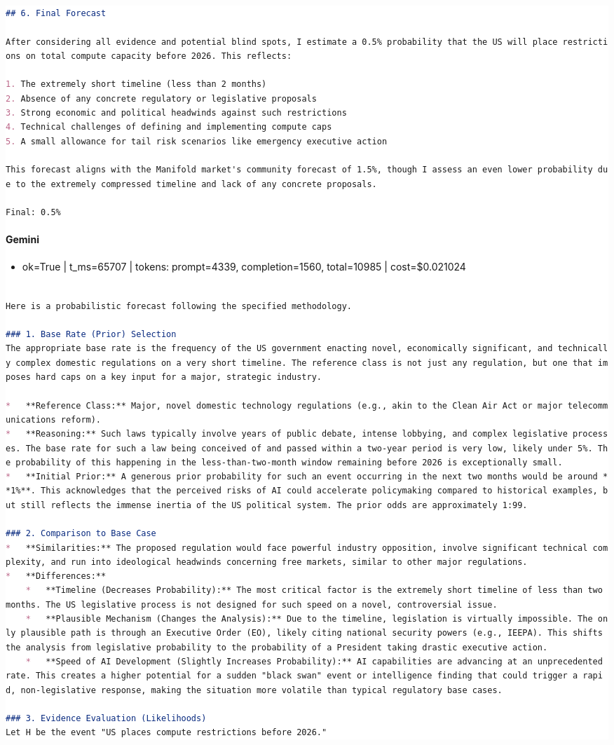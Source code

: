 ```md
## 6. Final Forecast

After considering all evidence and potential blind spots, I estimate a 0.5% probability that the US will place restrictions on total compute capacity before 2026. This reflects:

1. The extremely short timeline (less than 2 months)
2. Absence of any concrete regulatory or legislative proposals
3. Strong economic and political headwinds against such restrictions
4. Technical challenges of defining and implementing compute caps
5. A small allowance for tail risk scenarios like emergency executive action

This forecast aligns with the Manifold market's community forecast of 1.5%, though I assess an even lower probability due to the extremely compressed timeline and lack of any concrete proposals.

Final: 0.5%

```

#### Gemini

- ok=True | t_ms=65707 | tokens: prompt=4339, completion=1560, total=10985 | cost=$0.021024

```md

Here is a probabilistic forecast following the specified methodology.

### 1. Base Rate (Prior) Selection
The appropriate base rate is the frequency of the US government enacting novel, economically significant, and technically complex domestic regulations on a very short timeline. The reference class is not just any regulation, but one that imposes hard caps on a key input for a major, strategic industry.

*   **Reference Class:** Major, novel domestic technology regulations (e.g., akin to the Clean Air Act or major telecommunications reform).
*   **Reasoning:** Such laws typically involve years of public debate, intense lobbying, and complex legislative processes. The base rate for such a law being conceived of and passed within a two-year period is very low, likely under 5%. The probability of this happening in the less-than-two-month window remaining before 2026 is exceptionally small.
*   **Initial Prior:** A generous prior probability for such an event occurring in the next two months would be around **1%**. This acknowledges that the perceived risks of AI could accelerate policymaking compared to historical examples, but still reflects the immense inertia of the US political system. The prior odds are approximately 1:99.

### 2. Comparison to Base Case
*   **Similarities:** The proposed regulation would face powerful industry opposition, involve significant technical complexity, and run into ideological headwinds concerning free markets, similar to other major regulations.
*   **Differences:**
    *   **Timeline (Decreases Probability):** The most critical factor is the extremely short timeline of less than two months. The US legislative process is not designed for such speed on a novel, controversial issue.
    *   **Plausible Mechanism (Changes the Analysis):** Due to the timeline, legislation is virtually impossible. The only plausible path is through an Executive Order (EO), likely citing national security powers (e.g., IEEPA). This shifts the analysis from legislative probability to the probability of a President taking drastic executive action.
    *   **Speed of AI Development (Slightly Increases Probability):** AI capabilities are advancing at an unprecedented rate. This creates a higher potential for a sudden "black swan" event or intelligence finding that could trigger a rapid, non-legislative response, making the situation more volatile than typical regulatory base cases.

### 3. Evidence Evaluation (Likelihoods)
Let H be the event "US places compute restrictions before 2026."

```
